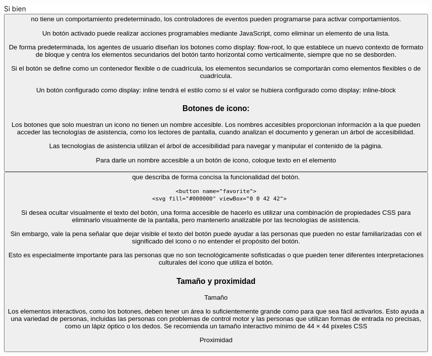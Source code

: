 Si bien <button type="button"> no tiene un comportamiento predeterminado, los controladores de eventos pueden programarse para activar comportamientos. 

Un botón activado puede realizar acciones programables mediante JavaScript, como eliminar un elemento de una lista.


De forma predeterminada, los agentes de usuario diseñan los botones como display: flow-root, lo que establece un nuevo contexto de formato de bloque y centra los elementos secundarios del botón tanto horizontal como verticalmente, siempre que no se desborden. 

Si el botón se define como un contenedor flexible o de cuadrícula, los elementos secundarios se comportarán como elementos flexibles o de cuadrícula. 

Un botón configurado como display: inline tendrá el estilo como si el valor se hubiera configurado como display: inline-block


### Botones de icono:

Los botones que solo muestran un icono no tienen un nombre accesible. Los nombres accesibles proporcionan información a la que pueden acceder las tecnologías de asistencia, como los lectores de pantalla, cuando analizan el documento y generan un árbol de accesibilidad. 

Las tecnologías de asistencia utilizan el árbol de accesibilidad para navegar y manipular el contenido de la página.

Para darle un nombre accesible a un botón de icono, coloque texto en el elemento <button> que describa de forma concisa la funcionalidad del botón.


```
<button name="favorite">
  <svg fill="#000000" viewBox="0 0 42 42">

```

Si desea ocultar visualmente el texto del botón, una forma accesible de hacerlo es utilizar una combinación de propiedades CSS para eliminarlo visualmente de la pantalla, pero mantenerlo analizable por las tecnologías de asistencia.

Sin embargo, vale la pena señalar que dejar visible el texto del botón puede ayudar a las personas que pueden no estar familiarizadas con el significado del icono o no entender el propósito del botón. 

Esto es especialmente importante para las personas que no son tecnológicamente sofisticadas o que pueden tener diferentes interpretaciones culturales del icono que utiliza el botón.


### Tamaño y proximidad

Tamaño

Los elementos interactivos, como los botones, deben tener un área lo suficientemente grande como para que sea fácil activarlos. Esto ayuda a una variedad de personas, incluidas las personas con problemas de control motor y las personas que utilizan formas de entrada no precisas, como un lápiz óptico o los dedos. Se recomienda un tamaño interactivo mínimo de 44 × 44 píxeles CSS

Proximidad
